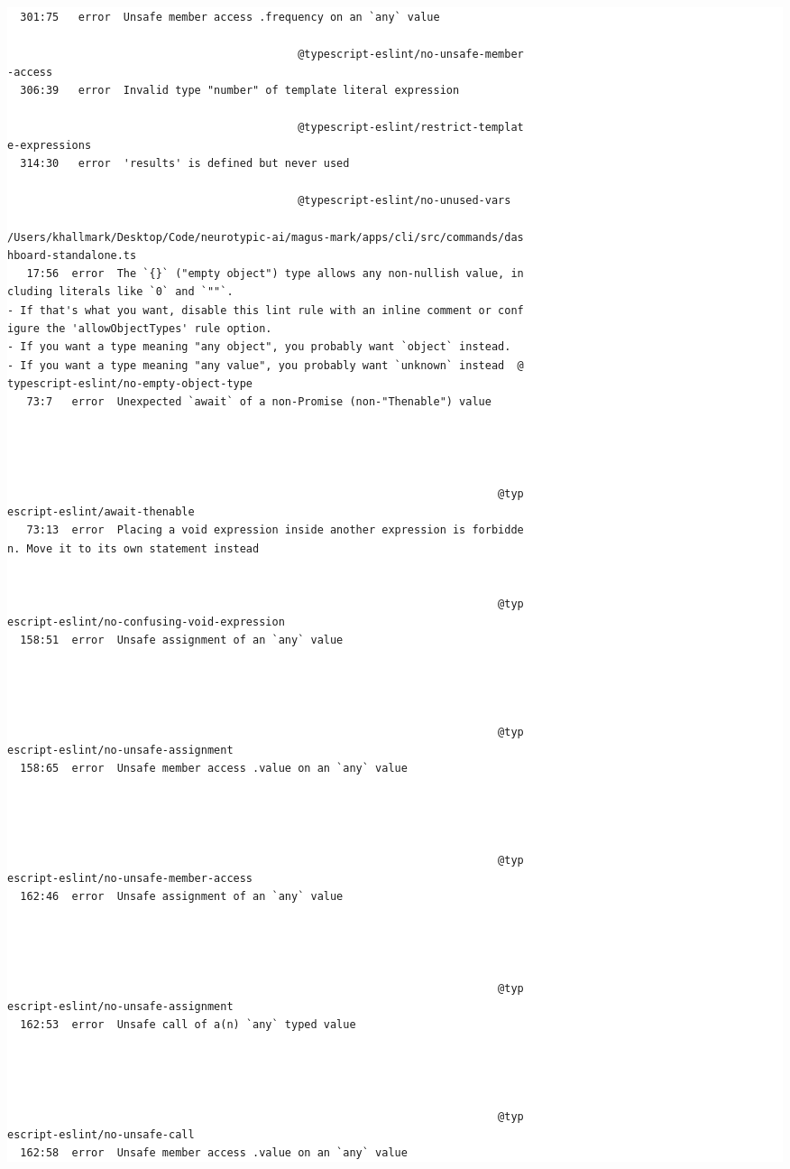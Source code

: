 ```
  301:75   error  Unsafe member access .frequency on an `any` value

                                             @typescript-eslint/no-unsafe-member
-access
  306:39   error  Invalid type "number" of template literal expression

                                             @typescript-eslint/restrict-templat
e-expressions
  314:30   error  'results' is defined but never used

                                             @typescript-eslint/no-unused-vars

/Users/khallmark/Desktop/Code/neurotypic-ai/magus-mark/apps/cli/src/commands/das
hboard-standalone.ts
   17:56  error  The `{}` ("empty object") type allows any non-nullish value, in
cluding literals like `0` and `""`.
- If that's what you want, disable this lint rule with an inline comment or conf
igure the 'allowObjectTypes' rule option.
- If you want a type meaning "any object", you probably want `object` instead.
- If you want a type meaning "any value", you probably want `unknown` instead  @
typescript-eslint/no-empty-object-type
   73:7   error  Unexpected `await` of a non-Promise (non-"Thenable") value




                                                                            @typ
escript-eslint/await-thenable
   73:13  error  Placing a void expression inside another expression is forbidde
n. Move it to its own statement instead


                                                                            @typ
escript-eslint/no-confusing-void-expression
  158:51  error  Unsafe assignment of an `any` value




                                                                            @typ
escript-eslint/no-unsafe-assignment
  158:65  error  Unsafe member access .value on an `any` value




                                                                            @typ
escript-eslint/no-unsafe-member-access
  162:46  error  Unsafe assignment of an `any` value




                                                                            @typ
escript-eslint/no-unsafe-assignment
  162:53  error  Unsafe call of a(n) `any` typed value




                                                                            @typ
escript-eslint/no-unsafe-call
  162:58  error  Unsafe member access .value on an `any` value
```